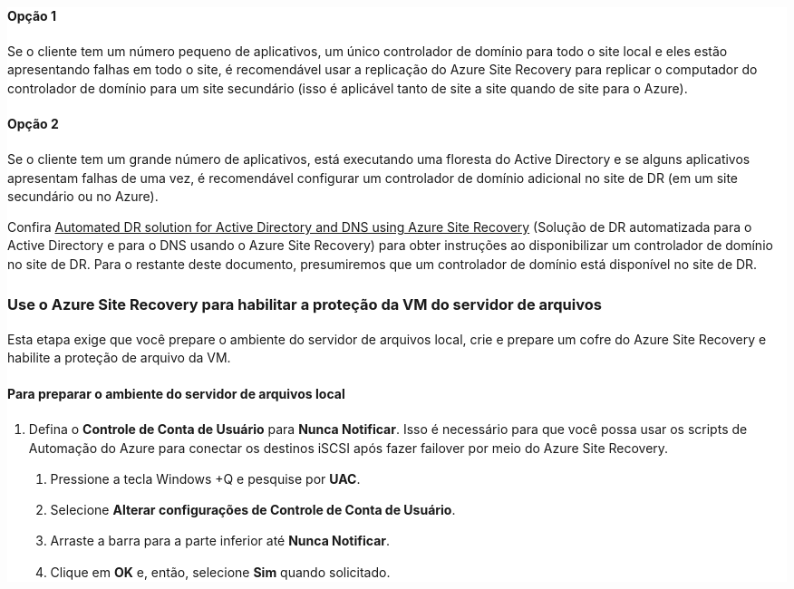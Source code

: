 #### Opção 1

Se o cliente tem um número pequeno de aplicativos, um único controlador de domínio para todo o site local e eles estão apresentando falhas em todo o site, é recomendável usar a replicação do Azure Site Recovery para replicar o computador do controlador de domínio para um site secundário (isso é aplicável tanto de site a site quando de site para o Azure).

#### Opção 2

Se o cliente tem um grande número de aplicativos, está executando uma floresta do Active Directory e se alguns aplicativos apresentam falhas de uma vez, é recomendável configurar um controlador de domínio adicional no site de DR (em um site secundário ou no Azure).

Confira [Automated DR solution for Active Directory and DNS using Azure Site Recovery](../site-recovery/site-recovery-active-directory.md) (Solução de DR automatizada para o Active Directory e para o DNS usando o Azure Site Recovery) para obter instruções ao disponibilizar um controlador de domínio no site de DR. Para o restante deste documento, presumiremos que um controlador de domínio está disponível no site de DR.

### Use o Azure Site Recovery para habilitar a proteção da VM do servidor de arquivos

Esta etapa exige que você prepare o ambiente do servidor de arquivos local, crie e prepare um cofre do Azure Site Recovery e habilite a proteção de arquivo da VM.

#### Para preparar o ambiente do servidor de arquivos local

1.  Defina o **Controle de Conta de Usuário** para **Nunca Notificar**. Isso é necessário para que você possa usar os scripts de Automação do Azure para conectar os destinos iSCSI após fazer failover por meio do Azure Site Recovery.

    1.  Pressione a tecla Windows +Q e pesquise por **UAC**.

    2.  Selecione **Alterar configurações de Controle de Conta de Usuário**.

    3.  Arraste a barra para a parte inferior até **Nunca Notificar**.

    4.  Clique em **OK** e, então, selecione **Sim** quando solicitado.
